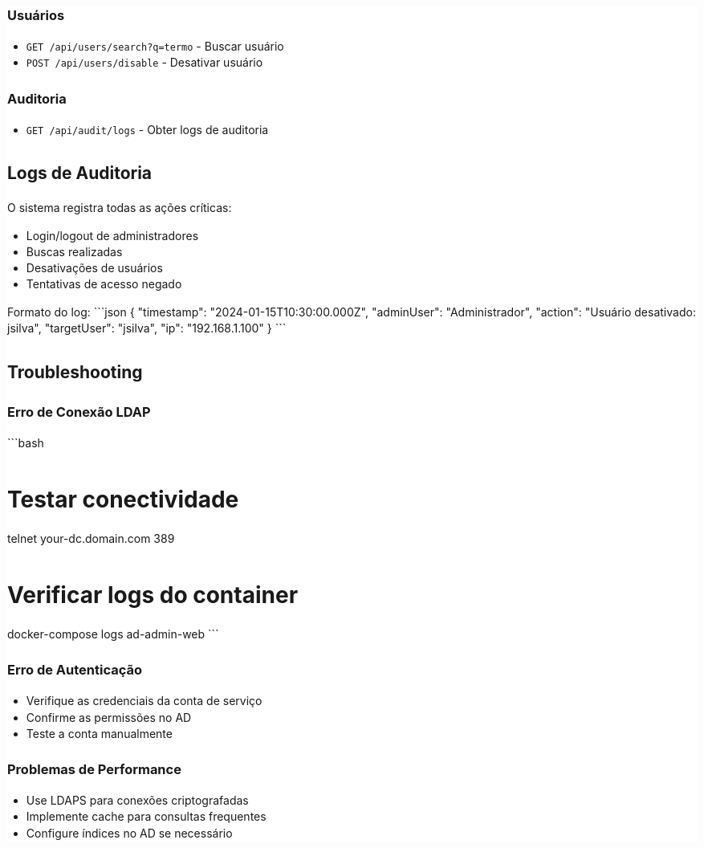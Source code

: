### Usuários
- `GET /api/users/search?q=termo` - Buscar usuário
- `POST /api/users/disable` - Desativar usuário

### Auditoria
- `GET /api/audit/logs` - Obter logs de auditoria

## Logs de Auditoria

O sistema registra todas as ações críticas:
- Login/logout de administradores
- Buscas realizadas
- Desativações de usuários
- Tentativas de acesso negado

Formato do log:
\`\`\`json
{
  "timestamp": "2024-01-15T10:30:00.000Z",
  "adminUser": "Administrador",
  "action": "Usuário desativado: jsilva",
  "targetUser": "jsilva",
  "ip": "192.168.1.100"
}
\`\`\`

## Troubleshooting

### Erro de Conexão LDAP
\`\`\`bash
# Testar conectividade
telnet your-dc.domain.com 389

# Verificar logs do container
docker-compose logs ad-admin-web
\`\`\`

### Erro de Autenticação
- Verifique as credenciais da conta de serviço
- Confirme as permissões no AD
- Teste a conta manualmente

### Problemas de Performance
- Use LDAPS para conexões criptografadas
- Implemente cache para consultas frequentes
- Configure índices no AD se necessário

